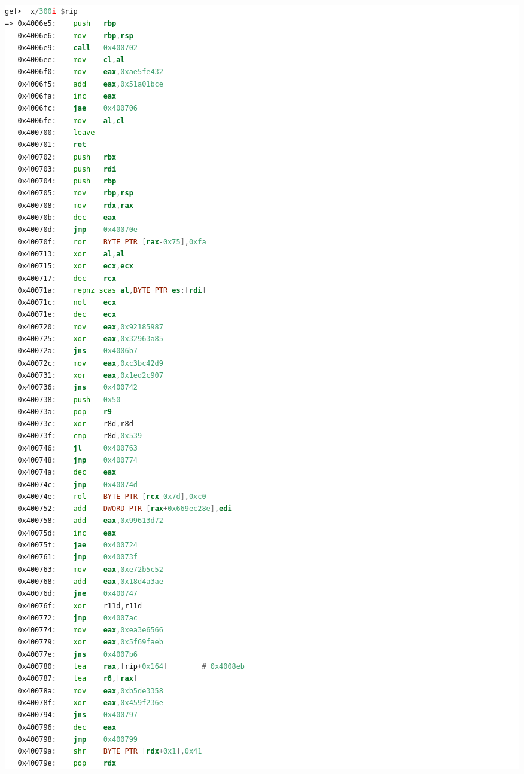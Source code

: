```asm
gef➤  x/300i $rip
=> 0x4006e5:    push   rbp
   0x4006e6:    mov    rbp,rsp
   0x4006e9:    call   0x400702
   0x4006ee:    mov    cl,al
   0x4006f0:    mov    eax,0xae5fe432
   0x4006f5:    add    eax,0x51a01bce
   0x4006fa:    inc    eax
   0x4006fc:    jae    0x400706
   0x4006fe:    mov    al,cl
   0x400700:    leave
   0x400701:    ret
   0x400702:    push   rbx
   0x400703:    push   rdi
   0x400704:    push   rbp
   0x400705:    mov    rbp,rsp
   0x400708:    mov    rdx,rax
   0x40070b:    dec    eax
   0x40070d:    jmp    0x40070e
   0x40070f:    ror    BYTE PTR [rax-0x75],0xfa
   0x400713:    xor    al,al
   0x400715:    xor    ecx,ecx
   0x400717:    dec    rcx
   0x40071a:    repnz scas al,BYTE PTR es:[rdi]
   0x40071c:    not    ecx
   0x40071e:    dec    ecx
   0x400720:    mov    eax,0x92185987
   0x400725:    xor    eax,0x32963a85
   0x40072a:    jns    0x4006b7
   0x40072c:    mov    eax,0xc3bc42d9
   0x400731:    xor    eax,0x1ed2c907
   0x400736:    jns    0x400742
   0x400738:    push   0x50
   0x40073a:    pop    r9
   0x40073c:    xor    r8d,r8d
   0x40073f:    cmp    r8d,0x539
   0x400746:    jl     0x400763
   0x400748:    jmp    0x400774
   0x40074a:    dec    eax
   0x40074c:    jmp    0x40074d
   0x40074e:    rol    BYTE PTR [rcx-0x7d],0xc0
   0x400752:    add    DWORD PTR [rax+0x669ec28e],edi
   0x400758:    add    eax,0x99613d72
   0x40075d:    inc    eax
   0x40075f:    jae    0x400724
   0x400761:    jmp    0x40073f
   0x400763:    mov    eax,0xe72b5c52
   0x400768:    add    eax,0x18d4a3ae
   0x40076d:    jne    0x400747
   0x40076f:    xor    r11d,r11d
   0x400772:    jmp    0x4007ac
   0x400774:    mov    eax,0xea3e6566
   0x400779:    xor    eax,0x5f69faeb
   0x40077e:    jns    0x4007b6
   0x400780:    lea    rax,[rip+0x164]        # 0x4008eb
   0x400787:    lea    r8,[rax]
   0x40078a:    mov    eax,0xb5de3358
   0x40078f:    xor    eax,0x459f236e
   0x400794:    jns    0x400797
   0x400796:    dec    eax
   0x400798:    jmp    0x400799
   0x40079a:    shr    BYTE PTR [rdx+0x1],0x41
   0x40079e:    pop    rdx
```
